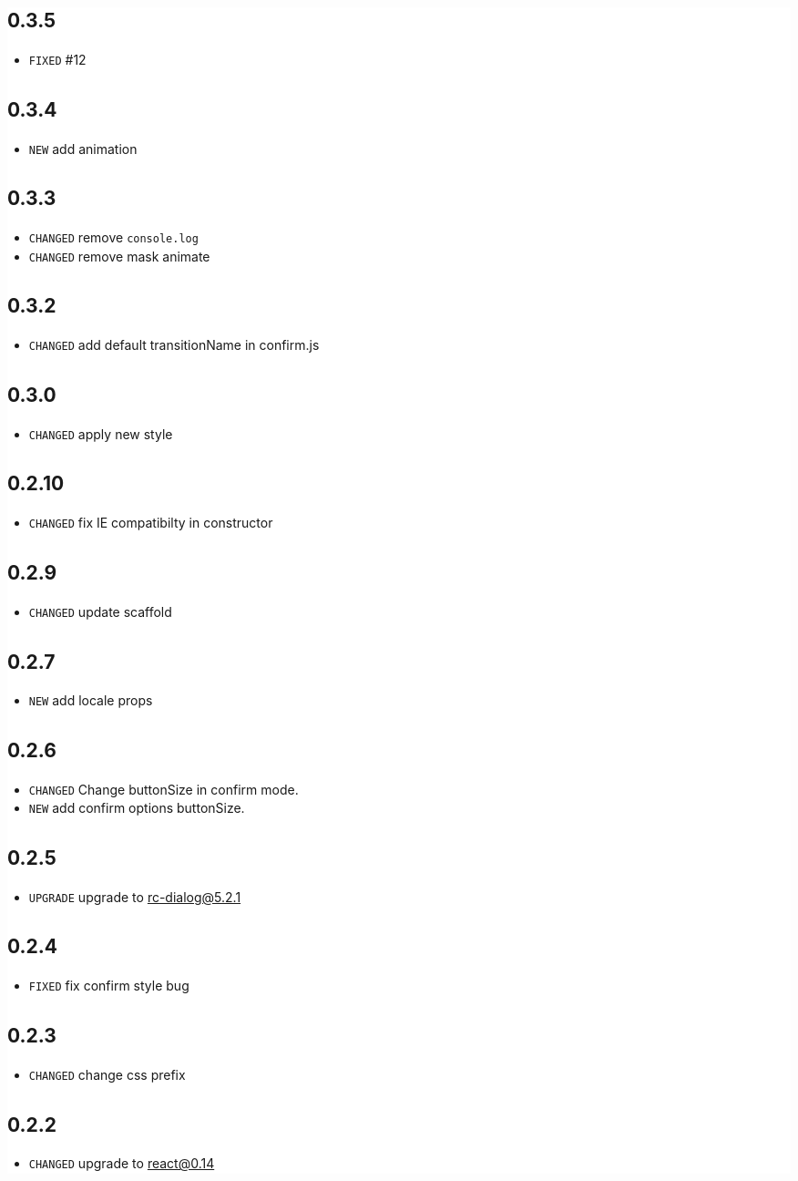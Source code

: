 ## 0.3.5
- `FIXED` #12

## 0.3.4
- `NEW` add animation

## 0.3.3
- `CHANGED` remove `console.log`
- `CHANGED` remove mask animate

## 0.3.2
- `CHANGED` add default transitionName in confirm.js

## 0.3.0
- `CHANGED` apply new style

## 0.2.10
- `CHANGED` fix IE compatibilty in constructor

## 0.2.9
- `CHANGED` update scaffold

## 0.2.7
- `NEW` add locale props

## 0.2.6
- `CHANGED` Change buttonSize in confirm mode.
- `NEW` add confirm options buttonSize.

## 0.2.5
- `UPGRADE` upgrade to rc-dialog@5.2.1

## 0.2.4
- `FIXED` fix confirm style bug

## 0.2.3
- `CHANGED` change css prefix

## 0.2.2
- `CHANGED` upgrade to react@0.14
